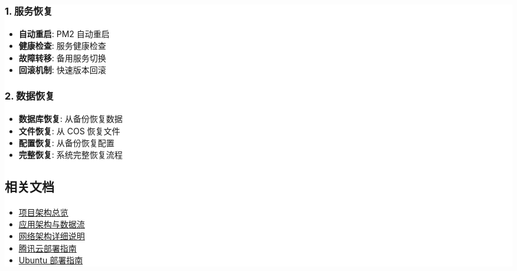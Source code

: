 ### 1. 服务恢复
- **自动重启**: PM2 自动重启
- **健康检查**: 服务健康检查
- **故障转移**: 备用服务切换
- **回滚机制**: 快速版本回滚

### 2. 数据恢复
- **数据库恢复**: 从备份恢复数据
- **文件恢复**: 从 COS 恢复文件
- **配置恢复**: 从备份恢复配置
- **完整恢复**: 系统完整恢复流程

## 相关文档

- [项目架构总览](./project-overview.md)
- [应用架构与数据流](./application-flow.md)
- [网络架构详细说明](./network-architecture/network-architecture-analysis.md)
- [腾讯云部署指南](../deployment/tencent-cloud.md)
- [Ubuntu 部署指南](../deployment/ubuntu.md)

